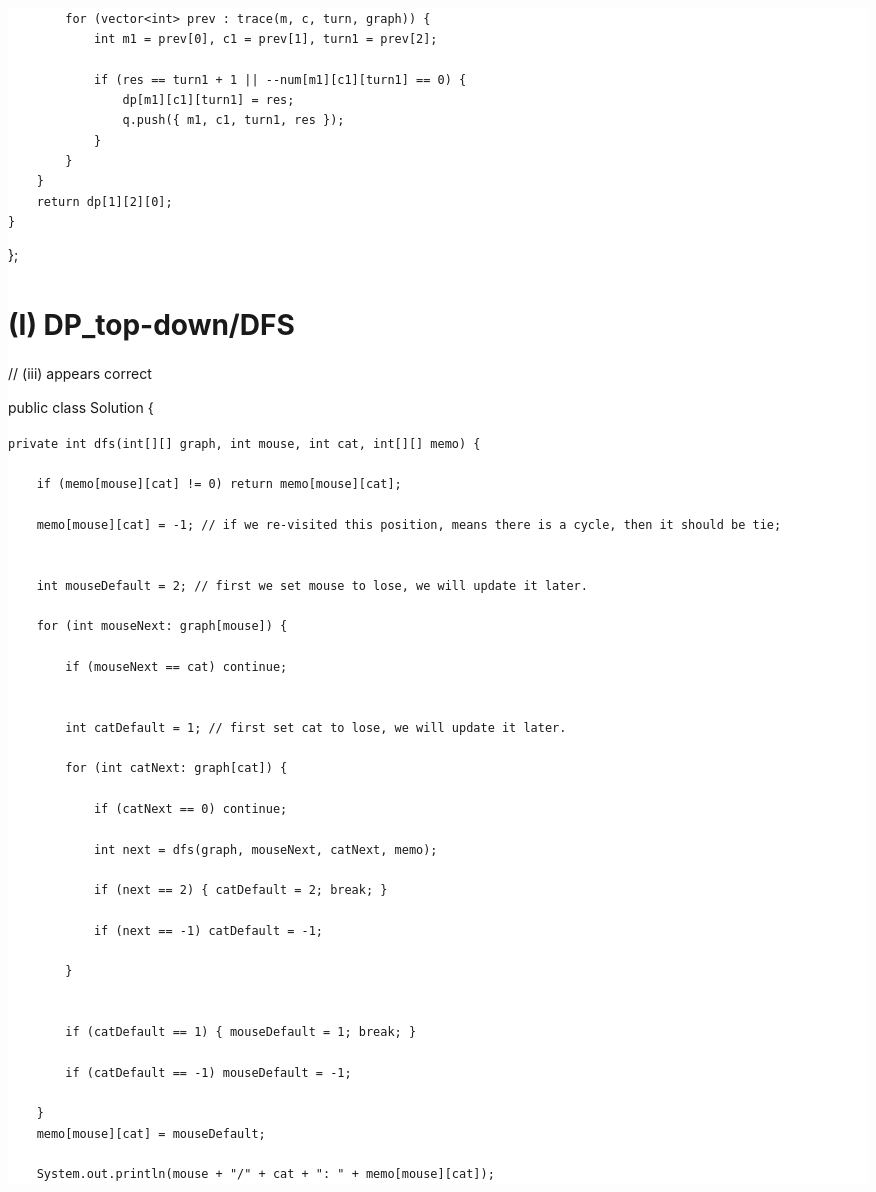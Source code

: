             for (vector<int> prev : trace(m, c, turn, graph)) {
                int m1 = prev[0], c1 = prev[1], turn1 = prev[2];
                
                if (res == turn1 + 1 || --num[m1][c1][turn1] == 0) {
                    dp[m1][c1][turn1] = res;
                    q.push({ m1, c1, turn1, res });
                }
            }
        }
        return dp[1][2][0];
    }
};






# (I) DP_top-down/DFS

// (iii) appears correct

public class Solution {

    
    private int dfs(int[][] graph, int mouse, int cat, int[][] memo) {

        if (memo[mouse][cat] != 0) return memo[mouse][cat];

        memo[mouse][cat] = -1; // if we re-visited this position, means there is a cycle, then it should be tie;


        int mouseDefault = 2; // first we set mouse to lose, we will update it later.

        for (int mouseNext: graph[mouse]) {

            if (mouseNext == cat) continue;


            int catDefault = 1; // first set cat to lose, we will update it later.

            for (int catNext: graph[cat]) {

                if (catNext == 0) continue;

                int next = dfs(graph, mouseNext, catNext, memo);

                if (next == 2) { catDefault = 2; break; }

                if (next == -1) catDefault = -1;

            }

            
            if (catDefault == 1) { mouseDefault = 1; break; }

            if (catDefault == -1) mouseDefault = -1;

        }
        memo[mouse][cat] = mouseDefault;

        System.out.println(mouse + "/" + cat + ": " + memo[mouse][cat]);
